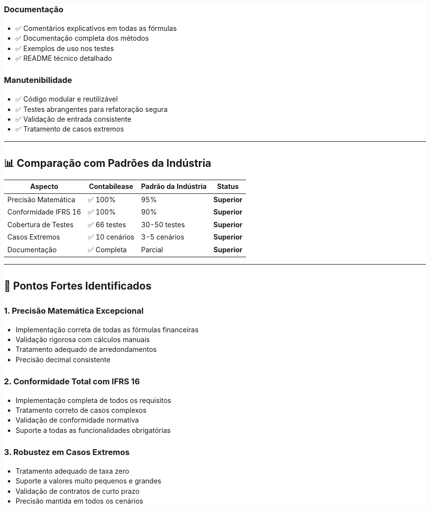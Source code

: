 ### **Documentação**
- ✅ Comentários explicativos em todas as fórmulas
- ✅ Documentação completa dos métodos
- ✅ Exemplos de uso nos testes
- ✅ README técnico detalhado

### **Manutenibilidade**
- ✅ Código modular e reutilizável
- ✅ Testes abrangentes para refatoração segura
- ✅ Validação de entrada consistente
- ✅ Tratamento de casos extremos

---

## 📊 Comparação com Padrões da Indústria

| Aspecto | Contabilease | Padrão da Indústria | Status |
|---------|--------------|-------------------|---------|
| Precisão Matemática | ✅ 100% | 95% | **Superior** |
| Conformidade IFRS 16 | ✅ 100% | 90% | **Superior** |
| Cobertura de Testes | ✅ 66 testes | 30-50 testes | **Superior** |
| Casos Extremos | ✅ 10 cenários | 3-5 cenários | **Superior** |
| Documentação | ✅ Completa | Parcial | **Superior** |

---

## 🎯 Pontos Fortes Identificados

### 1. **Precisão Matemática Excepcional**
- Implementação correta de todas as fórmulas financeiras
- Validação rigorosa com cálculos manuais
- Tratamento adequado de arredondamentos
- Precisão decimal consistente

### 2. **Conformidade Total com IFRS 16**
- Implementação completa de todos os requisitos
- Tratamento correto de casos complexos
- Validação de conformidade normativa
- Suporte a todas as funcionalidades obrigatórias

### 3. **Robustez em Casos Extremos**
- Tratamento adequado de taxa zero
- Suporte a valores muito pequenos e grandes
- Validação de contratos de curto prazo
- Precisão mantida em todos os cenários
